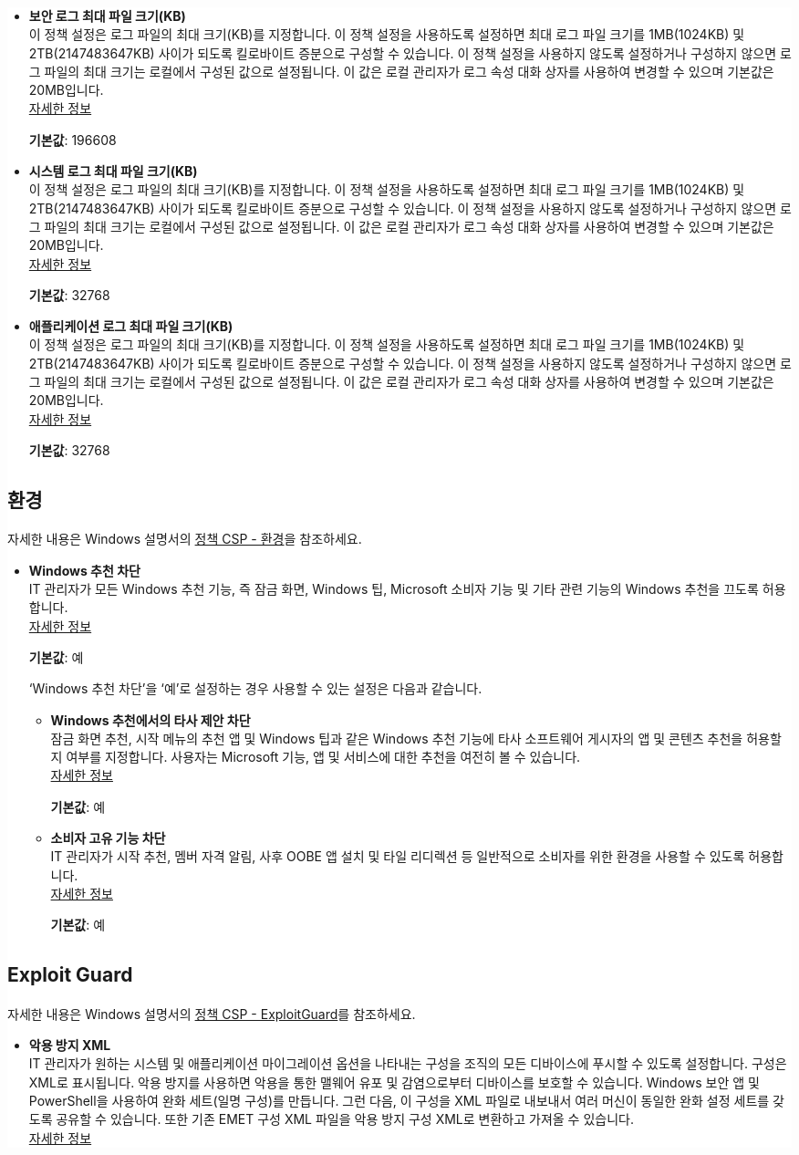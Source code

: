 - **보안 로그 최대 파일 크기(KB)**  
  이 정책 설정은 로그 파일의 최대 크기(KB)를 지정합니다. 이 정책 설정을 사용하도록 설정하면 최대 로그 파일 크기를 1MB(1024KB) 및 2TB(2147483647KB) 사이가 되도록 킬로바이트 증분으로 구성할 수 있습니다. 이 정책 설정을 사용하지 않도록 설정하거나 구성하지 않으면 로그 파일의 최대 크기는 로컬에서 구성된 값으로 설정됩니다. 이 값은 로컬 관리자가 로그 속성 대화 상자를 사용하여 변경할 수 있으며 기본값은 20MB입니다.  
  [자세한 정보](https://go.microsoft.com/fwlink/?linkid=2067042)  
  
   **기본값**: 196608  

- **시스템 로그 최대 파일 크기(KB)**  
  이 정책 설정은 로그 파일의 최대 크기(KB)를 지정합니다. 이 정책 설정을 사용하도록 설정하면 최대 로그 파일 크기를 1MB(1024KB) 및 2TB(2147483647KB) 사이가 되도록 킬로바이트 증분으로 구성할 수 있습니다. 이 정책 설정을 사용하지 않도록 설정하거나 구성하지 않으면 로그 파일의 최대 크기는 로컬에서 구성된 값으로 설정됩니다. 이 값은 로컬 관리자가 로그 속성 대화 상자를 사용하여 변경할 수 있으며 기본값은 20MB입니다.  
  [자세한 정보](https://go.microsoft.com/fwlink/?linkid=2066798)  
  
  **기본값**: 32768  

- **애플리케이션 로그 최대 파일 크기(KB)**  
  이 정책 설정은 로그 파일의 최대 크기(KB)를 지정합니다. 이 정책 설정을 사용하도록 설정하면 최대 로그 파일 크기를 1MB(1024KB) 및 2TB(2147483647KB) 사이가 되도록 킬로바이트 증분으로 구성할 수 있습니다. 이 정책 설정을 사용하지 않도록 설정하거나 구성하지 않으면 로그 파일의 최대 크기는 로컬에서 구성된 값으로 설정됩니다. 이 값은 로컬 관리자가 로그 속성 대화 상자를 사용하여 변경할 수 있으며 기본값은 20MB입니다.  
  [자세한 정보](https://go.microsoft.com/fwlink/?linkid=2067125)  
  
  **기본값**: 32768  

## <a name="experience"></a>환경  
자세한 내용은 Windows 설명서의 [정책 CSP - 환경](https://docs.microsoft.com/windows/client-management/mdm/policy-csp-experience)을 참조하세요.  

- **Windows 추천 차단**  
  IT 관리자가 모든 Windows 추천 기능, 즉 잠금 화면, Windows 팁, Microsoft 소비자 기능 및 기타 관련 기능의 Windows 추천을 끄도록 허용합니다.  
  [자세한 정보](https://go.microsoft.com/fwlink/?linkid=2067037)  
  
  **기본값**: 예  

  ‘Windows 추천 차단’을 ‘예’로 설정하는 경우 사용할 수 있는 설정은 다음과 같습니다.  
  
  - **Windows 추천에서의 타사 제안 차단**  
    잠금 화면 추천, 시작 메뉴의 추천 앱 및 Windows 팁과 같은 Windows 추천 기능에 타사 소프트웨어 게시자의 앱 및 콘텐츠 추천을 허용할지 여부를 지정합니다. 사용자는 Microsoft 기능, 앱 및 서비스에 대한 추천을 여전히 볼 수 있습니다.  
    [자세한 정보](https://go.microsoft.com/fwlink/?linkid=2067045)  
      
    **기본값**: 예  
  - **소비자 고유 기능 차단**  
    IT 관리자가 시작 추천, 멤버 자격 알림, 사후 OOBE 앱 설치 및 타일 리디렉션 등 일반적으로 소비자를 위한 환경을 사용할 수 있도록 허용합니다.  
    [자세한 정보](https://go.microsoft.com/fwlink/?linkid=2067054)  
     
    **기본값**: 예  

## <a name="exploit-guard"></a>Exploit Guard  
자세한 내용은 Windows 설명서의 [정책 CSP - ExploitGuard](https://docs.microsoft.com/windows/client-management/mdm/policy-csp-exploitguard)를 참조하세요.  

- **악용 방지 XML**  
  IT 관리자가 원하는 시스템 및 애플리케이션 마이그레이션 옵션을 나타내는 구성을 조직의 모든 디바이스에 푸시할 수 있도록 설정합니다. 구성은 XML로 표시됩니다. 악용 방지를 사용하면 악용을 통한 맬웨어 유포 및 감염으로부터 디바이스를 보호할 수 있습니다. Windows 보안 앱 및 PowerShell을 사용하여 완화 세트(일명 구성)를 만듭니다. 그런 다음, 이 구성을 XML 파일로 내보내서 여러 머신이 동일한 완화 설정 세트를 갖도록 공유할 수 있습니다. 또한 기존 EMET 구성 XML 파일을 악용 방지 구성 XML로 변환하고 가져올 수 있습니다.  
  [자세한 정보](https://go.microsoft.com/fwlink/?linkid=2067035)  
  